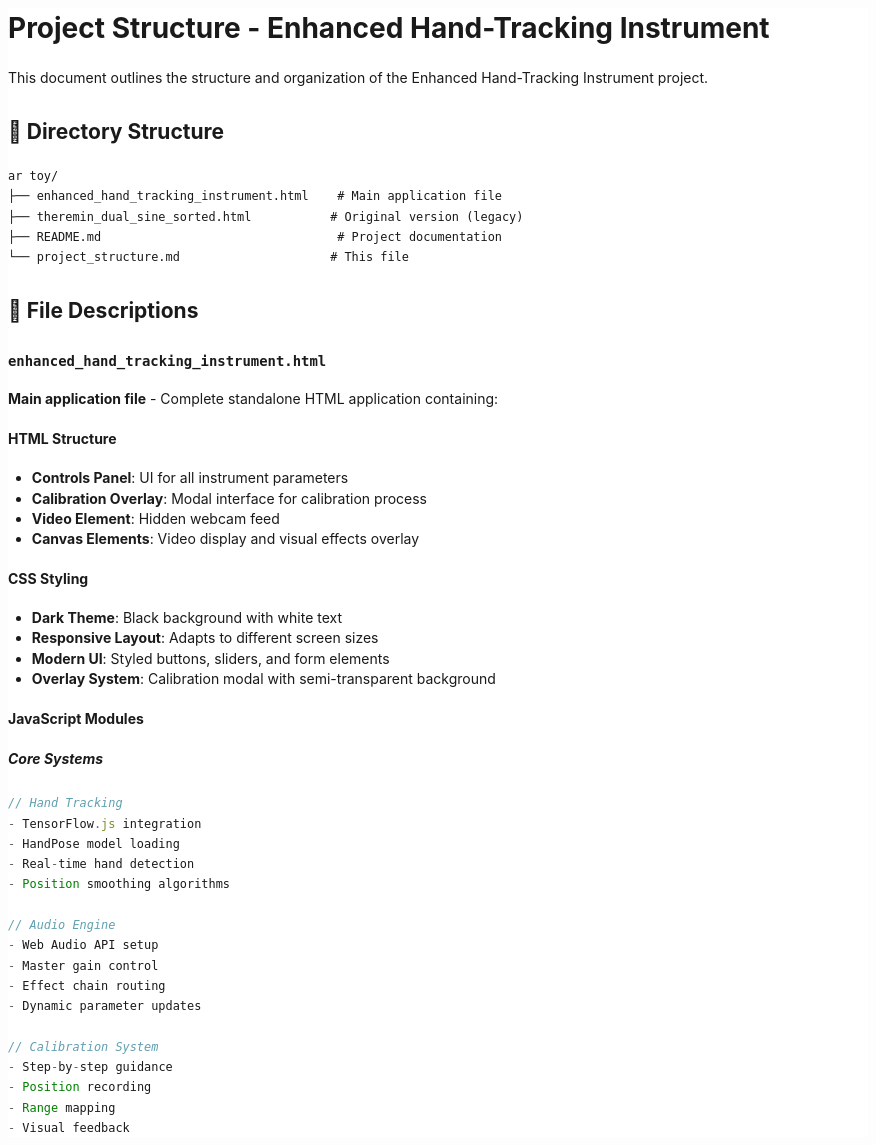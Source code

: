 # Project Structure - Enhanced Hand-Tracking Instrument

This document outlines the structure and organization of the Enhanced Hand-Tracking Instrument project.

## 📁 Directory Structure

```
ar toy/
├── enhanced_hand_tracking_instrument.html    # Main application file
├── theremin_dual_sine_sorted.html           # Original version (legacy)
├── README.md                                 # Project documentation
└── project_structure.md                     # This file
```

## 📄 File Descriptions

### `enhanced_hand_tracking_instrument.html`
**Main application file** - Complete standalone HTML application containing:

#### HTML Structure
- **Controls Panel**: UI for all instrument parameters
- **Calibration Overlay**: Modal interface for calibration process
- **Video Element**: Hidden webcam feed
- **Canvas Elements**: Video display and visual effects overlay

#### CSS Styling
- **Dark Theme**: Black background with white text
- **Responsive Layout**: Adapts to different screen sizes
- **Modern UI**: Styled buttons, sliders, and form elements
- **Overlay System**: Calibration modal with semi-transparent background

#### JavaScript Modules

##### Core Systems
```javascript
// Hand Tracking
- TensorFlow.js integration
- HandPose model loading
- Real-time hand detection
- Position smoothing algorithms

// Audio Engine  
- Web Audio API setup
- Master gain control
- Effect chain routing
- Dynamic parameter updates

// Calibration System
- Step-by-step guidance
- Position recording
- Range mapping
- Visual feedback
```
